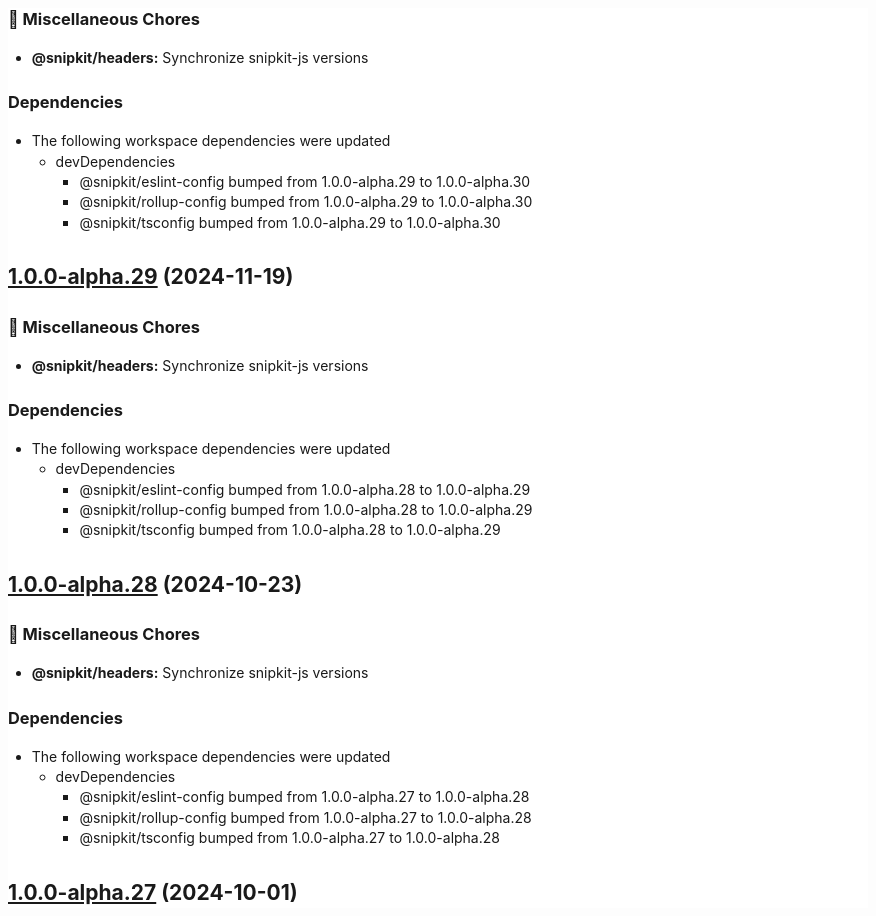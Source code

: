
### 🧹 Miscellaneous Chores

* **@snipkit/headers:** Synchronize snipkit-js versions


### Dependencies

* The following workspace dependencies were updated
  * devDependencies
    * @snipkit/eslint-config bumped from 1.0.0-alpha.29 to 1.0.0-alpha.30
    * @snipkit/rollup-config bumped from 1.0.0-alpha.29 to 1.0.0-alpha.30
    * @snipkit/tsconfig bumped from 1.0.0-alpha.29 to 1.0.0-alpha.30

## [1.0.0-alpha.29](https://github.com/snipkit/snipkit/compare/v1.0.0-alpha.28...@snipkit/headers-v1.0.0-alpha.29) (2024-11-19)


### 🧹 Miscellaneous Chores

* **@snipkit/headers:** Synchronize snipkit-js versions


### Dependencies

* The following workspace dependencies were updated
  * devDependencies
    * @snipkit/eslint-config bumped from 1.0.0-alpha.28 to 1.0.0-alpha.29
    * @snipkit/rollup-config bumped from 1.0.0-alpha.28 to 1.0.0-alpha.29
    * @snipkit/tsconfig bumped from 1.0.0-alpha.28 to 1.0.0-alpha.29

## [1.0.0-alpha.28](https://github.com/snipkit/snipkit/compare/v1.0.0-alpha.27...@snipkit/headers-v1.0.0-alpha.28) (2024-10-23)


### 🧹 Miscellaneous Chores

* **@snipkit/headers:** Synchronize snipkit-js versions


### Dependencies

* The following workspace dependencies were updated
  * devDependencies
    * @snipkit/eslint-config bumped from 1.0.0-alpha.27 to 1.0.0-alpha.28
    * @snipkit/rollup-config bumped from 1.0.0-alpha.27 to 1.0.0-alpha.28
    * @snipkit/tsconfig bumped from 1.0.0-alpha.27 to 1.0.0-alpha.28

## [1.0.0-alpha.27](https://github.com/snipkit/snipkit/compare/v1.0.0-alpha.26...@snipkit/headers-v1.0.0-alpha.27) (2024-10-01)
